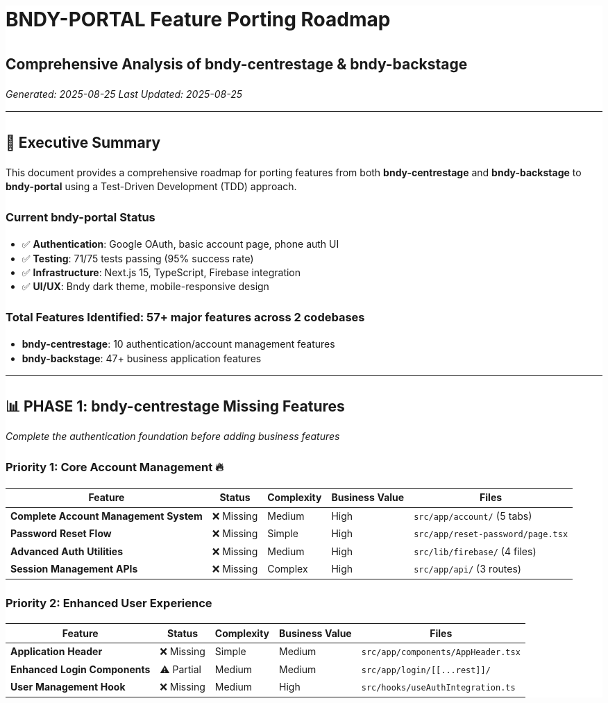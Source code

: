 # BNDY-PORTAL Feature Porting Roadmap
## Comprehensive Analysis of bndy-centrestage & bndy-backstage

*Generated: 2025-08-25*
*Last Updated: 2025-08-25*

---

## 🎯 **Executive Summary**

This document provides a comprehensive roadmap for porting features from both **bndy-centrestage** and **bndy-backstage** to **bndy-portal** using a Test-Driven Development (TDD) approach.

### **Current bndy-portal Status**
- ✅ **Authentication**: Google OAuth, basic account page, phone auth UI
- ✅ **Testing**: 71/75 tests passing (95% success rate)
- ✅ **Infrastructure**: Next.js 15, TypeScript, Firebase integration
- ✅ **UI/UX**: Bndy dark theme, mobile-responsive design

### **Total Features Identified**: **57+ major features** across 2 codebases
- **bndy-centrestage**: 10 authentication/account management features
- **bndy-backstage**: 47+ business application features

---

## 📊 **PHASE 1: bndy-centrestage Missing Features**

*Complete the authentication foundation before adding business features*

### **Priority 1: Core Account Management** 🔥
| Feature | Status | Complexity | Business Value | Files |
|---------|---------|------------|----------------|--------|
| **Complete Account Management System** | ❌ Missing | Medium | High | `src/app/account/` (5 tabs) |
| **Password Reset Flow** | ❌ Missing | Simple | High | `src/app/reset-password/page.tsx` |
| **Advanced Auth Utilities** | ❌ Missing | Medium | High | `src/lib/firebase/` (4 files) |
| **Session Management APIs** | ❌ Missing | Complex | High | `src/app/api/` (3 routes) |

### **Priority 2: Enhanced User Experience**
| Feature | Status | Complexity | Business Value | Files |
|---------|---------|------------|----------------|--------|
| **Application Header** | ❌ Missing | Simple | Medium | `src/app/components/AppHeader.tsx` |
| **Enhanced Login Components** | ⚠️ Partial | Medium | Medium | `src/app/login/[[...rest]]/` |
| **User Management Hook** | ❌ Missing | Medium | High | `src/hooks/useAuthIntegration.ts` |
